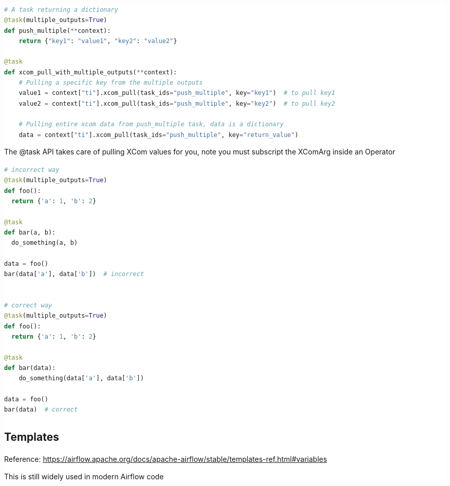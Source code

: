 ```python
# A task returning a dictionary
@task(multiple_outputs=True)
def push_multiple(**context):
    return {"key1": "value1", "key2": "value2"}

@task
def xcom_pull_with_multiple_outputs(**context):
    # Pulling a specific key from the multiple outputs
    value1 = context["ti"].xcom_pull(task_ids="push_multiple", key="key1")  # to pull key1
    value2 = context["ti"].xcom_pull(task_ids="push_multiple", key="key2")  # to pull key2

    # Pulling entire xcom data from push_multiple task, data is a dictionary
    data = context["ti"].xcom_pull(task_ids="push_multiple", key="return_value")
```

The @task API takes care of pulling XCom values for you, note you must subscript the XComArg inside an Operator

```python
# incorrect way
@task(multiple_outputs=True)
def foo():
  return {'a': 1, 'b': 2}

@task
def bar(a, b):
  do_something(a, b)

data = foo()
bar(data['a'], data['b'])  # incorrect


# correct way
@task(multiple_outputs=True)
def foo():
  return {'a': 1, 'b': 2}

@task
def bar(data):
    do_something(data['a'], data['b'])

data = foo()
bar(data)  # correct
```




## Templates

Reference: https://airflow.apache.org/docs/apache-airflow/stable/templates-ref.html#variables

This is still widely used in modern Airflow code
